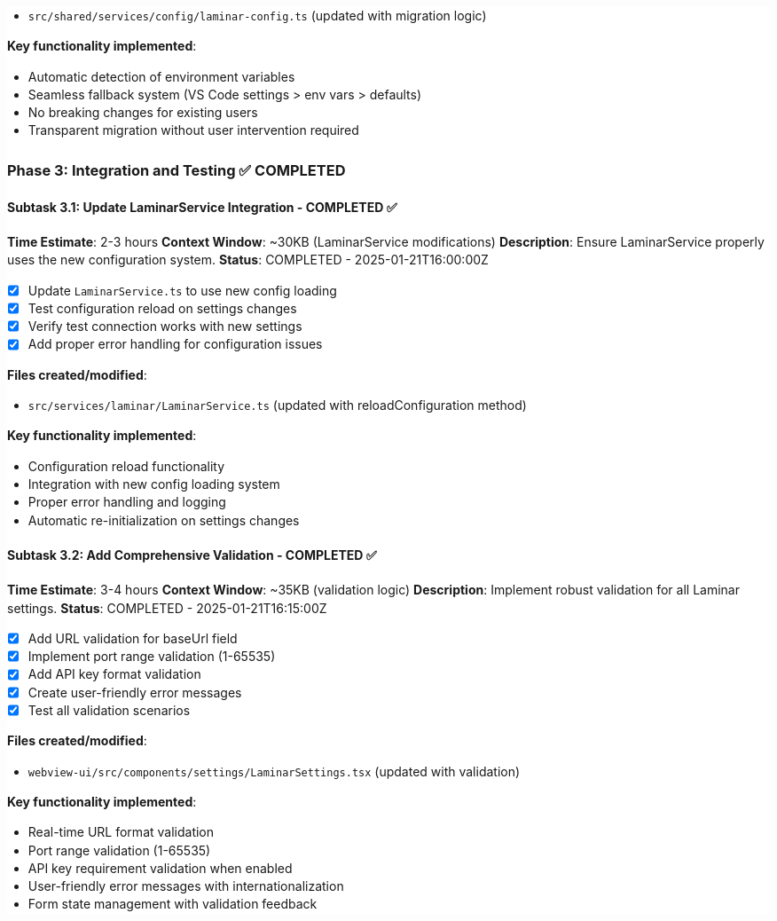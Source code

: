 - `src/shared/services/config/laminar-config.ts` (updated with migration logic)

**Key functionality implemented**:

- Automatic detection of environment variables
- Seamless fallback system (VS Code settings > env vars > defaults)
- No breaking changes for existing users
- Transparent migration without user intervention required

### Phase 3: Integration and Testing ✅ COMPLETED

#### Subtask 3.1: Update LaminarService Integration - COMPLETED ✅

**Time Estimate**: 2-3 hours
**Context Window**: ~30KB (LaminarService modifications)
**Description**: Ensure LaminarService properly uses the new configuration system.
**Status**: COMPLETED - 2025-01-21T16:00:00Z

- [x] Update `LaminarService.ts` to use new config loading
- [x] Test configuration reload on settings changes
- [x] Verify test connection works with new settings
- [x] Add proper error handling for configuration issues

**Files created/modified**:

- `src/services/laminar/LaminarService.ts` (updated with reloadConfiguration method)

**Key functionality implemented**:

- Configuration reload functionality
- Integration with new config loading system
- Proper error handling and logging
- Automatic re-initialization on settings changes

#### Subtask 3.2: Add Comprehensive Validation - COMPLETED ✅

**Time Estimate**: 3-4 hours
**Context Window**: ~35KB (validation logic)
**Description**: Implement robust validation for all Laminar settings.
**Status**: COMPLETED - 2025-01-21T16:15:00Z

- [x] Add URL validation for baseUrl field
- [x] Implement port range validation (1-65535)
- [x] Add API key format validation
- [x] Create user-friendly error messages
- [x] Test all validation scenarios

**Files created/modified**:

- `webview-ui/src/components/settings/LaminarSettings.tsx` (updated with validation)

**Key functionality implemented**:

- Real-time URL format validation
- Port range validation (1-65535)
- API key requirement validation when enabled
- User-friendly error messages with internationalization
- Form state management with validation feedback
